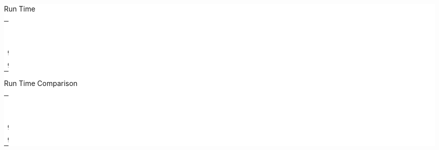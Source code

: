 Run Time

<table style="width: 1%">
  <tr>
    <th>Name</th>
    <th style="text-align: right">IPS</th>
    <th style="text-align: right">Average</th>
    <th style="text-align: right">Devitation</th>
    <th style="text-align: right">Median</th>
    <th style="text-align: right">99th&nbsp;%</th>
  </tr>

  <tr>
    <td style="white-space: nowrap">geometry</td>
    <td style="white-space: nowrap; text-align: right">23.25 K</td>
    <td style="white-space: nowrap; text-align: right">43.02 &micro;s</td>
    <td style="white-space: nowrap; text-align: right">&plusmn;29.69%</td>
    <td style="white-space: nowrap; text-align: right">38.25 &micro;s</td>
    <td style="white-space: nowrap; text-align: right">90.79 &micro;s</td>
  </tr>

  <tr>
    <td style="white-space: nowrap">geo</td>
    <td style="white-space: nowrap; text-align: right">13.18 K</td>
    <td style="white-space: nowrap; text-align: right">75.86 &micro;s</td>
    <td style="white-space: nowrap; text-align: right">&plusmn;1.91%</td>
    <td style="white-space: nowrap; text-align: right">75.71 &micro;s</td>
    <td style="white-space: nowrap; text-align: right">79.75 &micro;s</td>
  </tr>

</table>


Run Time Comparison

<table style="width: 1%">
  <tr>
    <th>Name</th>
    <th style="text-align: right">IPS</th>
    <th style="text-align: right">Slower</th>
  <tr>
    <td style="white-space: nowrap">geometry</td>
    <td style="white-space: nowrap;text-align: right">23.25 K</td>
    <td>&nbsp;</td>
  </tr>

  <tr>
    <td style="white-space: nowrap">geo</td>
    <td style="white-space: nowrap; text-align: right">13.18 K</td>
    <td style="white-space: nowrap; text-align: right">1.76x</td>
  </tr>

</table>


